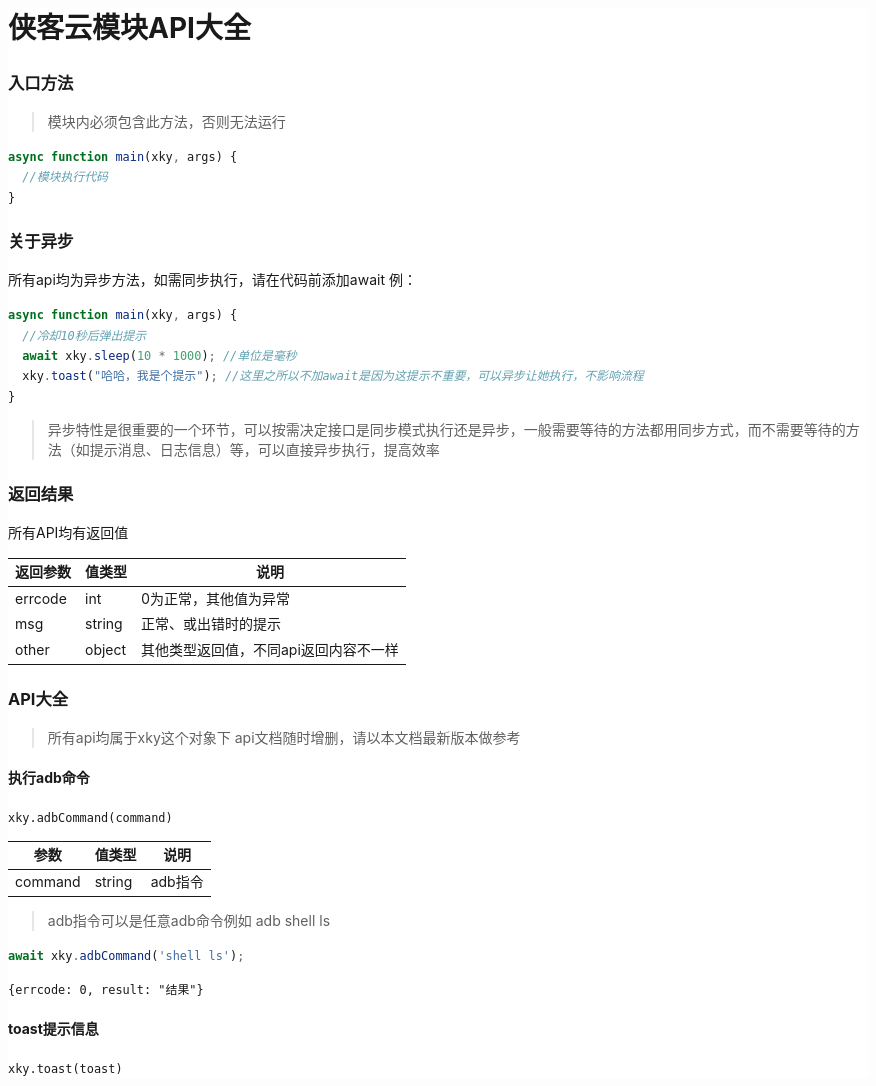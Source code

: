 # 侠客云模块API大全

### 入口方法
>模块内必须包含此方法，否则无法运行
```javascript
async function main(xky, args) {
  //模块执行代码
}
```
### 关于异步
所有api均为异步方法，如需同步执行，请在代码前添加await
例：
```javascript
async function main(xky, args) {
  //冷却10秒后弹出提示
  await xky.sleep(10 * 1000); //单位是毫秒
  xky.toast("哈哈，我是个提示"); //这里之所以不加await是因为这提示不重要，可以异步让她执行，不影响流程
}
```
>异步特性是很重要的一个环节，可以按需决定接口是同步模式执行还是异步，一般需要等待的方法都用同步方式，而不需要等待的方法（如提示消息、日志信息）等，可以直接异步执行，提高效率

### 返回结果
所有API均有返回值

返回参数 | 值类型 | 说明
------------ | ------------- | -------------
errcode| int | 0为正常，其他值为异常
msg| string | 正常、或出错时的提示
other | object | 其他类型返回值，不同api返回内容不一样

### API大全
>所有api均属于xky这个对象下
>api文档随时增删，请以本文档最新版本做参考

#### 执行adb命令
`xky.adbCommand(command)`

参数 | 值类型 | 说明
------------ | ------------- | -------------
command| string | adb指令

>adb指令可以是任意adb命令例如 adb shell ls 
```javascript
await xky.adbCommand('shell ls');
```

```
{errcode: 0, result: "结果"}
```

#### toast提示信息
`xky.toast(toast)`
